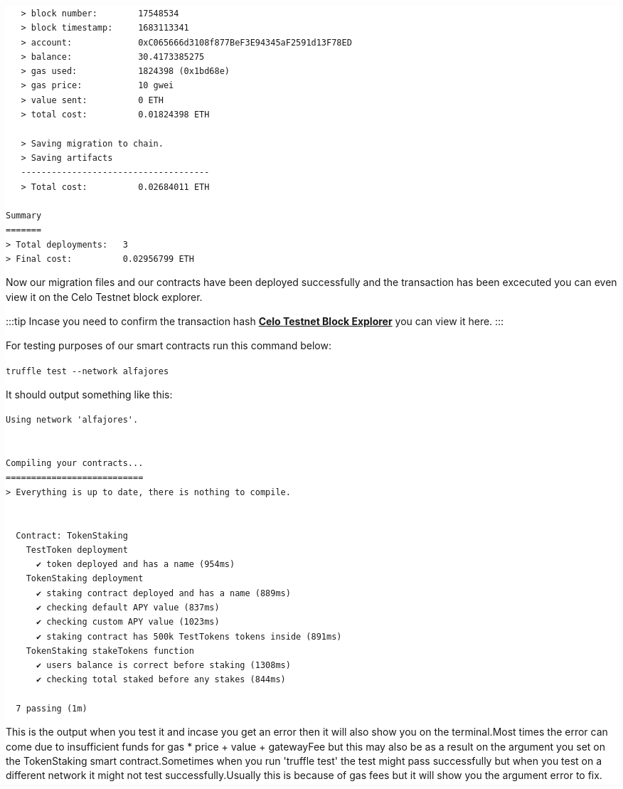 ```
   > block number:        17548534
   > block timestamp:     1683113341
   > account:             0xC065666d3108f877BeF3E94345aF2591d13F78ED
   > balance:             30.4173385275
   > gas used:            1824398 (0x1bd68e)
   > gas price:           10 gwei
   > value sent:          0 ETH
   > total cost:          0.01824398 ETH

   > Saving migration to chain.
   > Saving artifacts
   -------------------------------------
   > Total cost:          0.02684011 ETH

Summary
=======
> Total deployments:   3
> Final cost:          0.02956799 ETH

```
Now our migration files and our contracts have been deployed successfully and the transaction has been excecuted  you can even view it on the Celo Testnet block explorer.

:::tip
Incase you need to confirm the transaction hash   **[Celo Testnet Block Explorer](https://alfajores.celoscan.io)** you can view it here.
:::

For testing purposes of our smart contracts run this command below:
```
truffle test --network alfajores
```
It should output something like this:

```
Using network 'alfajores'.


Compiling your contracts...
===========================
> Everything is up to date, there is nothing to compile.


  Contract: TokenStaking
    TestToken deployment
      ✔ token deployed and has a name (954ms)
    TokenStaking deployment
      ✔ staking contract deployed and has a name (889ms)
      ✔ checking default APY value (837ms)
      ✔ checking custom APY value (1023ms)
      ✔ staking contract has 500k TestTokens tokens inside (891ms)
    TokenStaking stakeTokens function
      ✔ users balance is correct before staking (1308ms)
      ✔ checking total staked before any stakes (844ms)

  7 passing (1m)

```
This is the output when you test it and incase you get an error then it will also show you on the terminal.Most times the  error can come due to   insufficient funds for gas * price + value + gatewayFee but this may also be as a result  on the argument you set on the TokenStaking smart contract.Sometimes when you run 'truffle test' the test  might pass successfully but when you test on a different network it might not test successfully.Usually this is because of gas fees but it will show you the argument error to fix.

